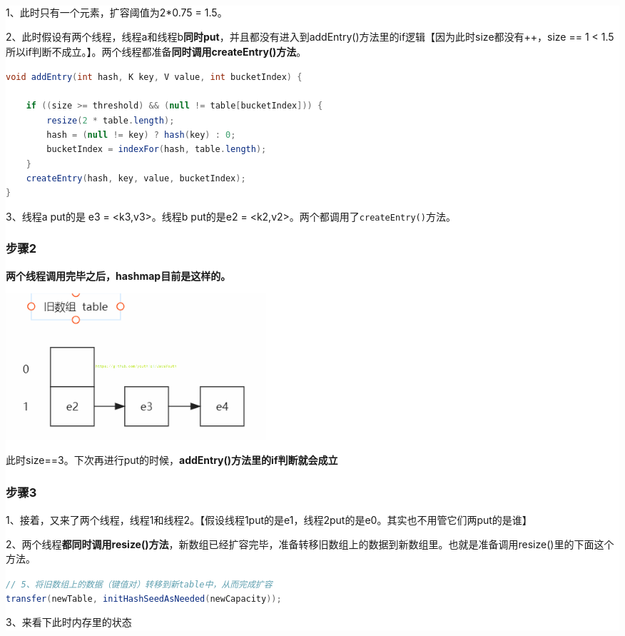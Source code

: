 1、此时只有一个元素，扩容阈值为2*0.75 = 1.5。

2、此时假设有两个线程，线程a和线程b**同时put**，并且都没有进入到addEntry()方法里的if逻辑【因为此时size都没有++，size == 1 < 1.5 所以if判断不成立。】。两个线程都准备**同时调用createEntry()方法**。

~~~java
void addEntry(int hash, K key, V value, int bucketIndex) {

    if ((size >= threshold) && (null != table[bucketIndex])) {
        resize(2 * table.length);
        hash = (null != key) ? hash(key) : 0;
        bucketIndex = indexFor(hash, table.length);
    }
    createEntry(hash, key, value, bucketIndex);
}
~~~

3、线程a put的是 e3 = <k3,v3>。线程b put的是e2 = <k2,v2>。两个都调用了`createEntry()`方法。



### 步骤2

**两个线程调用完毕之后，hashmap目前是这样的。**

![img](images/0007.png)

此时size==3。下次再进行put的时候，**addEntry()方法里的if判断就会成立**



### 步骤3

1、接着，又来了两个线程，线程1和线程2。【假设线程1put的是e1，线程2put的是e0。其实也不用管它们两put的是谁】

2、两个线程**都同时调用resize()方法**，新数组已经扩容完毕，准备转移旧数组上的数据到新数组里。也就是准备调用resize()里的下面这个方法。

~~~java
// 5、将旧数组上的数据（键值对）转移到新table中，从而完成扩容
transfer(newTable, initHashSeedAsNeeded(newCapacity));
~~~

3、来看下此时内存里的状态
